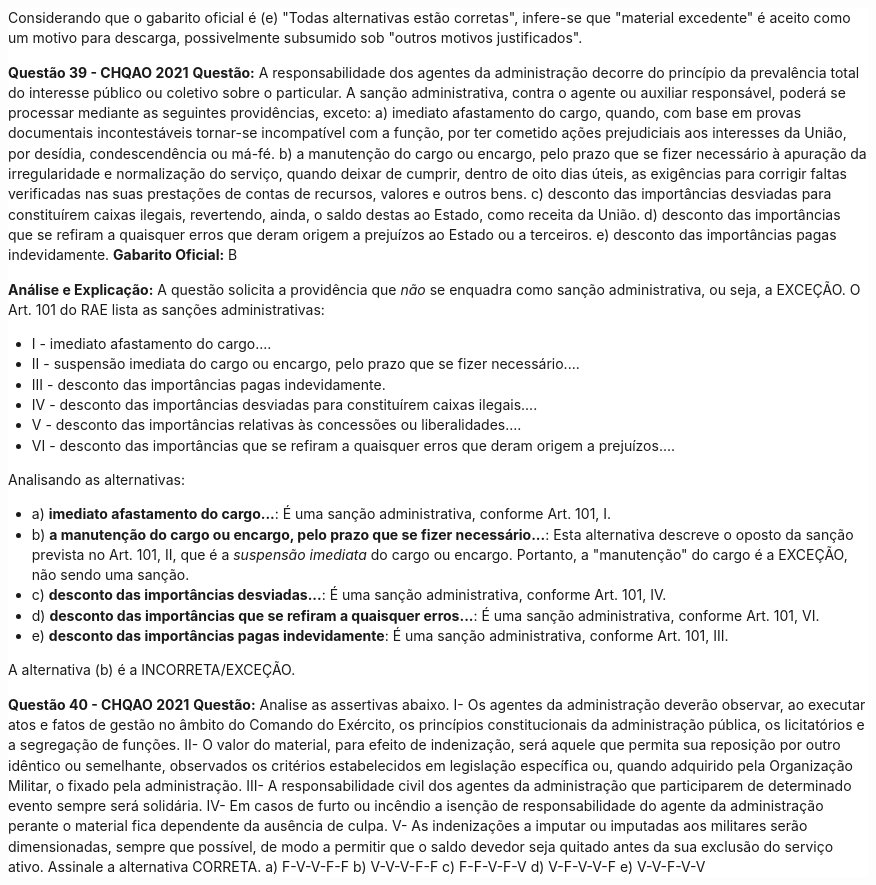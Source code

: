 Considerando que o gabarito oficial é (e) "Todas alternativas estão corretas", infere-se que "material excedente" é aceito como um motivo para descarga, possivelmente subsumido sob "outros motivos justificados".

**Questão 39 - CHQAO 2021**
**Questão:** A responsabilidade dos agentes da administração decorre do princípio da prevalência total do interesse público ou coletivo sobre o particular. A sanção administrativa, contra o agente ou auxiliar responsável, poderá se processar mediante as seguintes providências, exceto:
a) imediato afastamento do cargo, quando, com base em provas documentais incontestáveis tornar-se incompatível com a função, por ter cometido ações prejudiciais aos interesses da União, por desídia, condescendência ou má-fé.
b) a manutenção do cargo ou encargo, pelo prazo que se fizer necessário à apuração da irregularidade e normalização do serviço, quando deixar de cumprir, dentro de oito dias úteis, as exigências para corrigir faltas verificadas nas suas prestações de contas de recursos, valores e outros bens.
c) desconto das importâncias desviadas para constituírem caixas ilegais, revertendo, ainda, o saldo destas ao Estado, como receita da União.
d) desconto das importâncias que se refiram a quaisquer erros que deram origem a prejuízos ao Estado ou a terceiros.
e) desconto das importâncias pagas indevidamente.
**Gabarito Oficial:** B

**Análise e Explicação:**
A questão solicita a providência que *não* se enquadra como sanção administrativa, ou seja, a EXCEÇÃO. O Art. 101 do RAE lista as sanções administrativas:
*   I - imediato afastamento do cargo....
*   II - suspensão imediata do cargo ou encargo, pelo prazo que se fizer necessário....
*   III - desconto das importâncias pagas indevidamente.
*   IV - desconto das importâncias desviadas para constituírem caixas ilegais....
*   V - desconto das importâncias relativas às concessões ou liberalidades....
*   VI - desconto das importâncias que se refiram a quaisquer erros que deram origem a prejuízos....

Analisando as alternativas:
*   a) **imediato afastamento do cargo...**: É uma sanção administrativa, conforme Art. 101, I.
*   b) **a manutenção do cargo ou encargo, pelo prazo que se fizer necessário...**: Esta alternativa descreve o oposto da sanção prevista no Art. 101, II, que é a *suspensão imediata* do cargo ou encargo. Portanto, a "manutenção" do cargo é a EXCEÇÃO, não sendo uma sanção.
*   c) **desconto das importâncias desviadas...**: É uma sanção administrativa, conforme Art. 101, IV.
*   d) **desconto das importâncias que se refiram a quaisquer erros...**: É uma sanção administrativa, conforme Art. 101, VI.
*   e) **desconto das importâncias pagas indevidamente**: É uma sanção administrativa, conforme Art. 101, III.

A alternativa (b) é a INCORRETA/EXCEÇÃO.

**Questão 40 - CHQAO 2021**
**Questão:** Analise as assertivas abaixo.
I- Os agentes da administração deverão observar, ao executar atos e fatos de gestão no âmbito do Comando do Exército, os princípios constitucionais da administração pública, os licitatórios e a segregação de funções.
II- O valor do material, para efeito de indenização, será aquele que permita sua reposição por outro idêntico ou semelhante, observados os critérios estabelecidos em legislação específica ou, quando adquirido pela Organização Militar, o fixado pela administração.
III- A responsabilidade civil dos agentes da administração que participarem de determinado evento sempre será solidária.
IV- Em casos de furto ou incêndio a isenção de responsabilidade do agente da administração perante o material fica dependente da ausência de culpa.
V- As indenizações a imputar ou imputadas aos militares serão dimensionadas, sempre que possível, de modo a permitir que o saldo devedor seja quitado antes da sua exclusão do serviço ativo.
Assinale a alternativa CORRETA.
a) F-V-V-F-F
b) V-V-V-F-F
c) F-F-V-F-V
d) V-F-V-V-F
e) V-V-F-V-V
